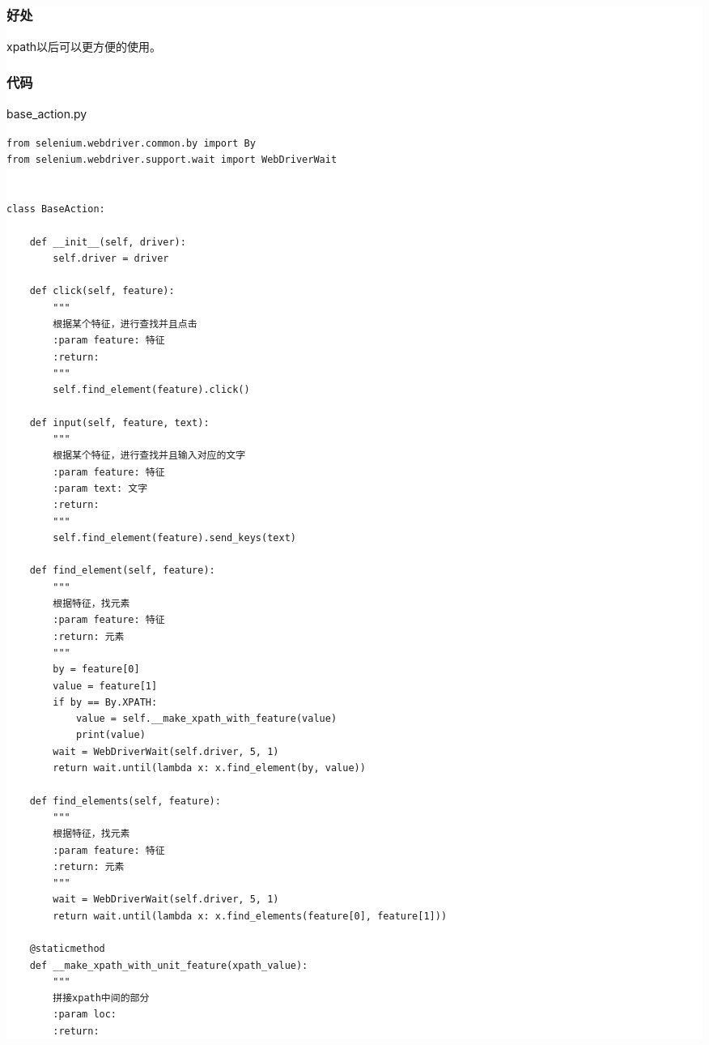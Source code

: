 ### 好处

xpath以后可以更方便的使用。

### 代码

base_action.py

```
from selenium.webdriver.common.by import By
from selenium.webdriver.support.wait import WebDriverWait


class BaseAction:

    def __init__(self, driver):
        self.driver = driver

    def click(self, feature):
        """
        根据某个特征，进行查找并且点击
        :param feature: 特征
        :return:
        """
        self.find_element(feature).click()

    def input(self, feature, text):
        """
        根据某个特征，进行查找并且输入对应的文字
        :param feature: 特征
        :param text: 文字
        :return:
        """
        self.find_element(feature).send_keys(text)

    def find_element(self, feature):
        """
        根据特征，找元素
        :param feature: 特征
        :return: 元素
        """
        by = feature[0]
        value = feature[1]
        if by == By.XPATH:
            value = self.__make_xpath_with_feature(value)
            print(value)
        wait = WebDriverWait(self.driver, 5, 1)
        return wait.until(lambda x: x.find_element(by, value))

    def find_elements(self, feature):
        """
        根据特征，找元素
        :param feature: 特征
        :return: 元素
        """
        wait = WebDriverWait(self.driver, 5, 1)
        return wait.until(lambda x: x.find_elements(feature[0], feature[1]))

    @staticmethod
    def __make_xpath_with_unit_feature(xpath_value):
        """
        拼接xpath中间的部分
        :param loc:
        :return:
```